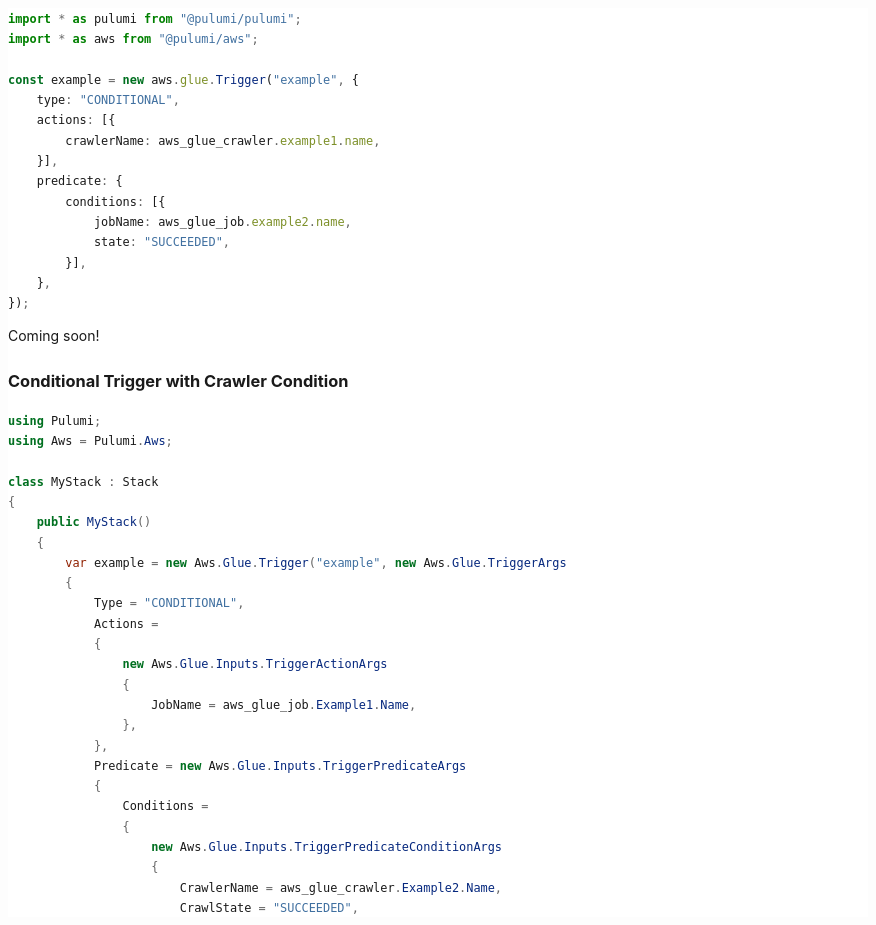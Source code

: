
<div>
<pulumi-choosable type="language" values="typescript">


```typescript
import * as pulumi from "@pulumi/pulumi";
import * as aws from "@pulumi/aws";

const example = new aws.glue.Trigger("example", {
    type: "CONDITIONAL",
    actions: [{
        crawlerName: aws_glue_crawler.example1.name,
    }],
    predicate: {
        conditions: [{
            jobName: aws_glue_job.example2.name,
            state: "SUCCEEDED",
        }],
    },
});
```


</pulumi-choosable>
</div>


<div>
<pulumi-choosable type="language" values="yaml">

Coming soon!

</pulumi-choosable>
</div>




### Conditional Trigger with Crawler Condition


<div>
<pulumi-choosable type="language" values="csharp">

```csharp
using Pulumi;
using Aws = Pulumi.Aws;

class MyStack : Stack
{
    public MyStack()
    {
        var example = new Aws.Glue.Trigger("example", new Aws.Glue.TriggerArgs
        {
            Type = "CONDITIONAL",
            Actions = 
            {
                new Aws.Glue.Inputs.TriggerActionArgs
                {
                    JobName = aws_glue_job.Example1.Name,
                },
            },
            Predicate = new Aws.Glue.Inputs.TriggerPredicateArgs
            {
                Conditions = 
                {
                    new Aws.Glue.Inputs.TriggerPredicateConditionArgs
                    {
                        CrawlerName = aws_glue_crawler.Example2.Name,
                        CrawlState = "SUCCEEDED",
```